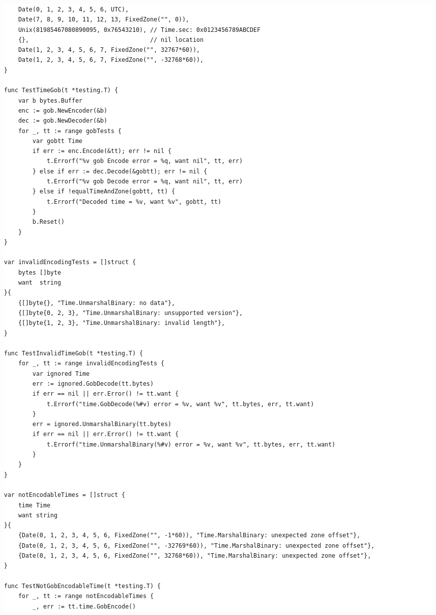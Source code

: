 ```
	Date(0, 1, 2, 3, 4, 5, 6, UTC),
	Date(7, 8, 9, 10, 11, 12, 13, FixedZone("", 0)),
	Unix(81985467080890095, 0x76543210), // Time.sec: 0x0123456789ABCDEF
	{},                                  // nil location
	Date(1, 2, 3, 4, 5, 6, 7, FixedZone("", 32767*60)),
	Date(1, 2, 3, 4, 5, 6, 7, FixedZone("", -32768*60)),
}

func TestTimeGob(t *testing.T) {
	var b bytes.Buffer
	enc := gob.NewEncoder(&b)
	dec := gob.NewDecoder(&b)
	for _, tt := range gobTests {
		var gobtt Time
		if err := enc.Encode(&tt); err != nil {
			t.Errorf("%v gob Encode error = %q, want nil", tt, err)
		} else if err := dec.Decode(&gobtt); err != nil {
			t.Errorf("%v gob Decode error = %q, want nil", tt, err)
		} else if !equalTimeAndZone(gobtt, tt) {
			t.Errorf("Decoded time = %v, want %v", gobtt, tt)
		}
		b.Reset()
	}
}

var invalidEncodingTests = []struct {
	bytes []byte
	want  string
}{
	{[]byte{}, "Time.UnmarshalBinary: no data"},
	{[]byte{0, 2, 3}, "Time.UnmarshalBinary: unsupported version"},
	{[]byte{1, 2, 3}, "Time.UnmarshalBinary: invalid length"},
}

func TestInvalidTimeGob(t *testing.T) {
	for _, tt := range invalidEncodingTests {
		var ignored Time
		err := ignored.GobDecode(tt.bytes)
		if err == nil || err.Error() != tt.want {
			t.Errorf("time.GobDecode(%#v) error = %v, want %v", tt.bytes, err, tt.want)
		}
		err = ignored.UnmarshalBinary(tt.bytes)
		if err == nil || err.Error() != tt.want {
			t.Errorf("time.UnmarshalBinary(%#v) error = %v, want %v", tt.bytes, err, tt.want)
		}
	}
}

var notEncodableTimes = []struct {
	time Time
	want string
}{
	{Date(0, 1, 2, 3, 4, 5, 6, FixedZone("", -1*60)), "Time.MarshalBinary: unexpected zone offset"},
	{Date(0, 1, 2, 3, 4, 5, 6, FixedZone("", -32769*60)), "Time.MarshalBinary: unexpected zone offset"},
	{Date(0, 1, 2, 3, 4, 5, 6, FixedZone("", 32768*60)), "Time.MarshalBinary: unexpected zone offset"},
}

func TestNotGobEncodableTime(t *testing.T) {
	for _, tt := range notEncodableTimes {
		_, err := tt.time.GobEncode()
```